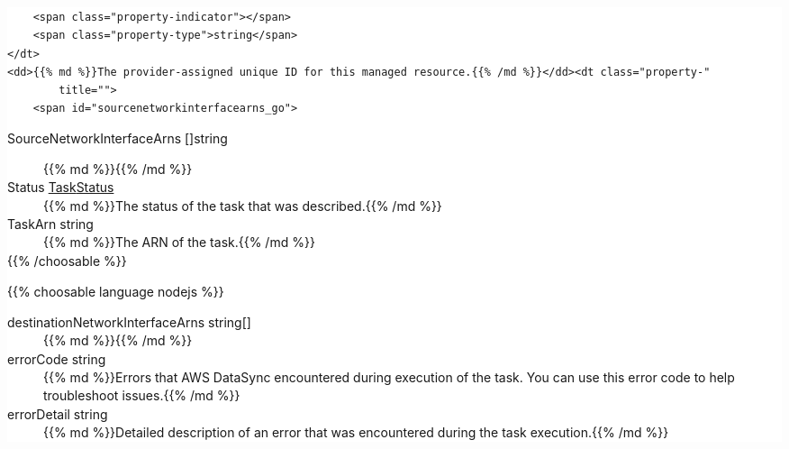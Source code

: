         <span class="property-indicator"></span>
        <span class="property-type">string</span>
    </dt>
    <dd>{{% md %}}The provider-assigned unique ID for this managed resource.{{% /md %}}</dd><dt class="property-"
            title="">
        <span id="sourcenetworkinterfacearns_go">
<a href="#sourcenetworkinterfacearns_go" style="color: inherit; text-decoration: inherit;">Source<wbr>Network<wbr>Interface<wbr>Arns</a>
</span>
        <span class="property-indicator"></span>
        <span class="property-type">[]string</span>
    </dt>
    <dd>{{% md %}}{{% /md %}}</dd><dt class="property-"
            title="">
        <span id="status_go">
<a href="#status_go" style="color: inherit; text-decoration: inherit;">Status</a>
</span>
        <span class="property-indicator"></span>
        <span class="property-type"><a href="#taskstatus">Task<wbr>Status</a></span>
    </dt>
    <dd>{{% md %}}The status of the task that was described.{{% /md %}}</dd><dt class="property-"
            title="">
        <span id="taskarn_go">
<a href="#taskarn_go" style="color: inherit; text-decoration: inherit;">Task<wbr>Arn</a>
</span>
        <span class="property-indicator"></span>
        <span class="property-type">string</span>
    </dt>
    <dd>{{% md %}}The ARN of the task.{{% /md %}}</dd></dl>
{{% /choosable %}}

{{% choosable language nodejs %}}
<dl class="resources-properties"><dt class="property-"
            title="">
        <span id="destinationnetworkinterfacearns_nodejs">
<a href="#destinationnetworkinterfacearns_nodejs" style="color: inherit; text-decoration: inherit;">destination<wbr>Network<wbr>Interface<wbr>Arns</a>
</span>
        <span class="property-indicator"></span>
        <span class="property-type">string[]</span>
    </dt>
    <dd>{{% md %}}{{% /md %}}</dd><dt class="property-"
            title="">
        <span id="errorcode_nodejs">
<a href="#errorcode_nodejs" style="color: inherit; text-decoration: inherit;">error<wbr>Code</a>
</span>
        <span class="property-indicator"></span>
        <span class="property-type">string</span>
    </dt>
    <dd>{{% md %}}Errors that AWS DataSync encountered during execution of the task. You can use this error code to help troubleshoot issues.{{% /md %}}</dd><dt class="property-"
            title="">
        <span id="errordetail_nodejs">
<a href="#errordetail_nodejs" style="color: inherit; text-decoration: inherit;">error<wbr>Detail</a>
</span>
        <span class="property-indicator"></span>
        <span class="property-type">string</span>
    </dt>
    <dd>{{% md %}}Detailed description of an error that was encountered during the task execution.{{% /md %}}</dd><dt class="property-"
            title="">
        <span id="id_nodejs">